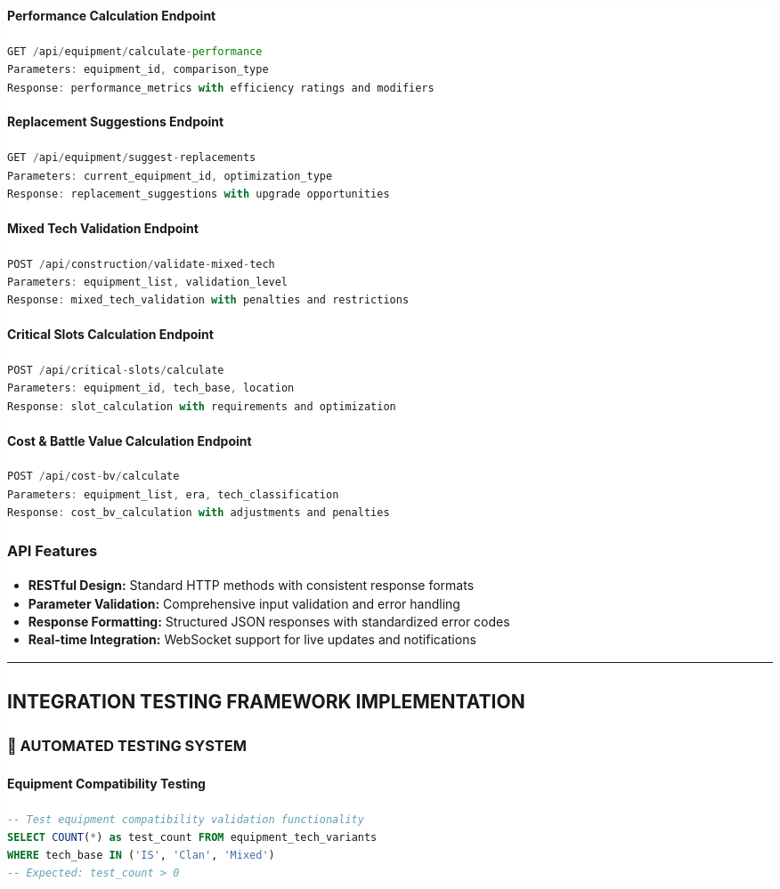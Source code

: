 #### **Performance Calculation Endpoint**
```javascript
GET /api/equipment/calculate-performance
Parameters: equipment_id, comparison_type
Response: performance_metrics with efficiency ratings and modifiers
```

#### **Replacement Suggestions Endpoint**
```javascript
GET /api/equipment/suggest-replacements
Parameters: current_equipment_id, optimization_type
Response: replacement_suggestions with upgrade opportunities
```

#### **Mixed Tech Validation Endpoint**
```javascript
POST /api/construction/validate-mixed-tech
Parameters: equipment_list, validation_level
Response: mixed_tech_validation with penalties and restrictions
```

#### **Critical Slots Calculation Endpoint**
```javascript
POST /api/critical-slots/calculate
Parameters: equipment_id, tech_base, location
Response: slot_calculation with requirements and optimization
```

#### **Cost & Battle Value Calculation Endpoint**
```javascript
POST /api/cost-bv/calculate
Parameters: equipment_list, era, tech_classification
Response: cost_bv_calculation with adjustments and penalties
```

### **API Features**
- **RESTful Design:** Standard HTTP methods with consistent response formats
- **Parameter Validation:** Comprehensive input validation and error handling
- **Response Formatting:** Structured JSON responses with standardized error codes
- **Real-time Integration:** WebSocket support for live updates and notifications

---

## **INTEGRATION TESTING FRAMEWORK IMPLEMENTATION**

### **🧪 AUTOMATED TESTING SYSTEM**

#### **Equipment Compatibility Testing**
```sql
-- Test equipment compatibility validation functionality
SELECT COUNT(*) as test_count FROM equipment_tech_variants
WHERE tech_base IN ('IS', 'Clan', 'Mixed')
-- Expected: test_count > 0
```
